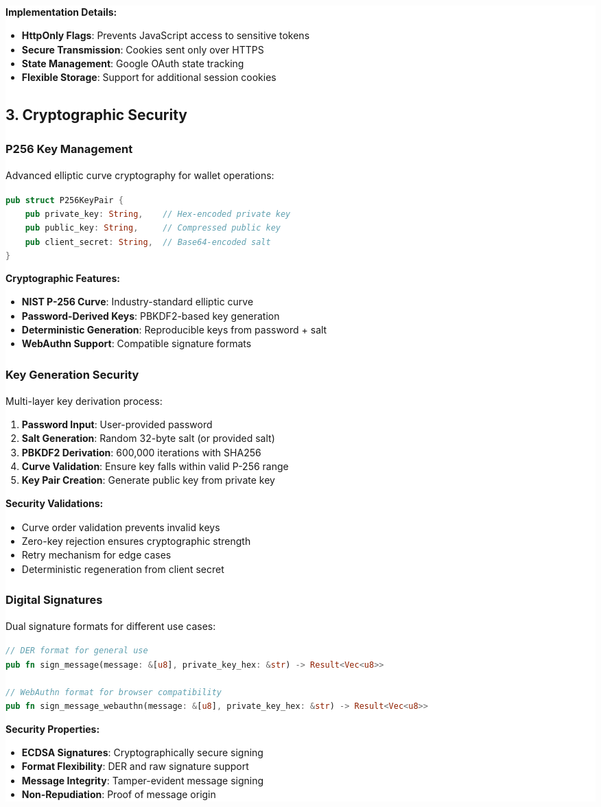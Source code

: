 **Implementation Details:**
- **HttpOnly Flags**: Prevents JavaScript access to sensitive tokens
- **Secure Transmission**: Cookies sent only over HTTPS
- **State Management**: Google OAuth state tracking
- **Flexible Storage**: Support for additional session cookies

## 3. Cryptographic Security

### P256 Key Management

Advanced elliptic curve cryptography for wallet operations:

```rust
pub struct P256KeyPair {
    pub private_key: String,    // Hex-encoded private key
    pub public_key: String,     // Compressed public key
    pub client_secret: String,  // Base64-encoded salt
}
```

**Cryptographic Features:**
- **NIST P-256 Curve**: Industry-standard elliptic curve
- **Password-Derived Keys**: PBKDF2-based key generation
- **Deterministic Generation**: Reproducible keys from password + salt
- **WebAuthn Support**: Compatible signature formats

### Key Generation Security

Multi-layer key derivation process:

1. **Password Input**: User-provided password
2. **Salt Generation**: Random 32-byte salt (or provided salt)
3. **PBKDF2 Derivation**: 600,000 iterations with SHA256
4. **Curve Validation**: Ensure key falls within valid P-256 range
5. **Key Pair Creation**: Generate public key from private key

**Security Validations:**
- Curve order validation prevents invalid keys
- Zero-key rejection ensures cryptographic strength
- Retry mechanism for edge cases
- Deterministic regeneration from client secret

### Digital Signatures

Dual signature formats for different use cases:

```rust
// DER format for general use
pub fn sign_message(message: &[u8], private_key_hex: &str) -> Result<Vec<u8>>

// WebAuthn format for browser compatibility
pub fn sign_message_webauthn(message: &[u8], private_key_hex: &str) -> Result<Vec<u8>>
```

**Security Properties:**
- **ECDSA Signatures**: Cryptographically secure signing
- **Format Flexibility**: DER and raw signature support
- **Message Integrity**: Tamper-evident message signing
- **Non-Repudiation**: Proof of message origin
